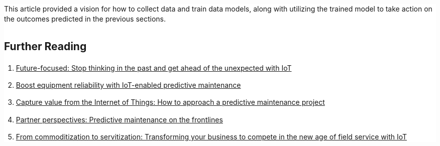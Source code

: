 This article provided a vision for how to collect data and train data models,
along with utilizing the trained model to take action on the outcomes predicted
in the previous sections.

## Further Reading

1. [Future-focused: Stop thinking in the past and get ahead of the unexpected
    with
    IoT](https://blogs.microsoft.com/iot/2017/02/28/future-focused-stop-thinking-in-the-past-and-get-ahead-of-the-unexpected-with-iot-2/)

2. [Boost equipment reliability with IoT-enabled predictive
    maintenance](https://www.microsoft.com/en-us/internet-of-things/predictive-maintenance)

3. [Capture value from the Internet of Things: How to approach a predictive
    maintenance
    project](http://download.microsoft.com/download/0/7/D/07D394CE-185D-4B96-AC3C-9B61179F7080/Capture_value_from_the_Internet%20of%20Things_with_Predictive_Maintenance.PDF)

4. [Partner perspectives: Predictive maintenance on the
    frontlines](https://blogs.microsoft.com/iot/2017/03/21/partner-perspectives-predictive-maintenance-on-the-frontlines/)

5. [From commoditization to servitization: Transforming your business to
    compete in the new age of field service with
    IoT](https://blogs.microsoft.com/iot/2016/11/07/from-commodization-to-servitization-transforming-your-business-to-compete-in-the-new-age-of-field-service-with-iot/)
